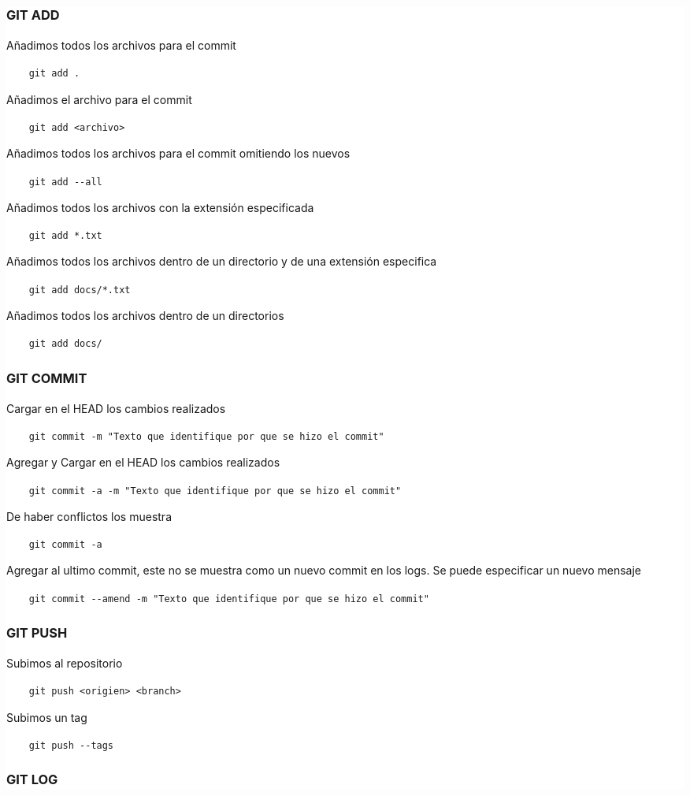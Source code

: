 ### GIT ADD


Añadimos todos los archivos para el commit
```ssh
	git add .
```
Añadimos el archivo para el commit
```ssh
	git add <archivo>
```
Añadimos todos los archivos para el commit omitiendo los nuevos
```ssh
	git add --all 
```
Añadimos todos los archivos con la extensión especificada
```ssh
	git add *.txt
```
Añadimos todos los archivos dentro de un directorio y de una extensión especifica
```ssh
	git add docs/*.txt
```
Añadimos todos los archivos dentro de un directorios
```ssh
	git add docs/
```
### GIT COMMIT

Cargar en el HEAD los cambios realizados
```ssh
	git commit -m "Texto que identifique por que se hizo el commit"
```
Agregar y Cargar en el HEAD los cambios realizados
```ssh
	git commit -a -m "Texto que identifique por que se hizo el commit"
```
De haber conflictos los muestra
```ssh
	git commit -a 
```
Agregar al ultimo commit, este no se muestra como un nuevo commit en los logs. Se puede especificar un nuevo mensaje
```ssh
	git commit --amend -m "Texto que identifique por que se hizo el commit"
```
### GIT PUSH

Subimos al repositorio
```ssh
	git push <origien> <branch>
```
Subimos un tag
```ssh
	git push --tags
```
### GIT LOG
